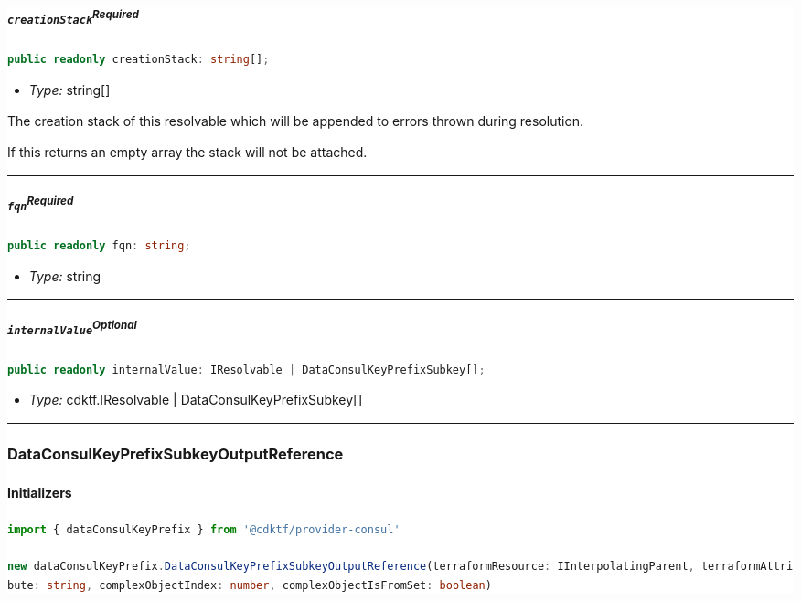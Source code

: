 
##### `creationStack`<sup>Required</sup> <a name="creationStack" id="@cdktf/provider-consul.dataConsulKeyPrefix.DataConsulKeyPrefixSubkeyList.property.creationStack"></a>

```typescript
public readonly creationStack: string[];
```

- *Type:* string[]

The creation stack of this resolvable which will be appended to errors thrown during resolution.

If this returns an empty array the stack will not be attached.

---

##### `fqn`<sup>Required</sup> <a name="fqn" id="@cdktf/provider-consul.dataConsulKeyPrefix.DataConsulKeyPrefixSubkeyList.property.fqn"></a>

```typescript
public readonly fqn: string;
```

- *Type:* string

---

##### `internalValue`<sup>Optional</sup> <a name="internalValue" id="@cdktf/provider-consul.dataConsulKeyPrefix.DataConsulKeyPrefixSubkeyList.property.internalValue"></a>

```typescript
public readonly internalValue: IResolvable | DataConsulKeyPrefixSubkey[];
```

- *Type:* cdktf.IResolvable | <a href="#@cdktf/provider-consul.dataConsulKeyPrefix.DataConsulKeyPrefixSubkey">DataConsulKeyPrefixSubkey</a>[]

---


### DataConsulKeyPrefixSubkeyOutputReference <a name="DataConsulKeyPrefixSubkeyOutputReference" id="@cdktf/provider-consul.dataConsulKeyPrefix.DataConsulKeyPrefixSubkeyOutputReference"></a>

#### Initializers <a name="Initializers" id="@cdktf/provider-consul.dataConsulKeyPrefix.DataConsulKeyPrefixSubkeyOutputReference.Initializer"></a>

```typescript
import { dataConsulKeyPrefix } from '@cdktf/provider-consul'

new dataConsulKeyPrefix.DataConsulKeyPrefixSubkeyOutputReference(terraformResource: IInterpolatingParent, terraformAttribute: string, complexObjectIndex: number, complexObjectIsFromSet: boolean)
```
